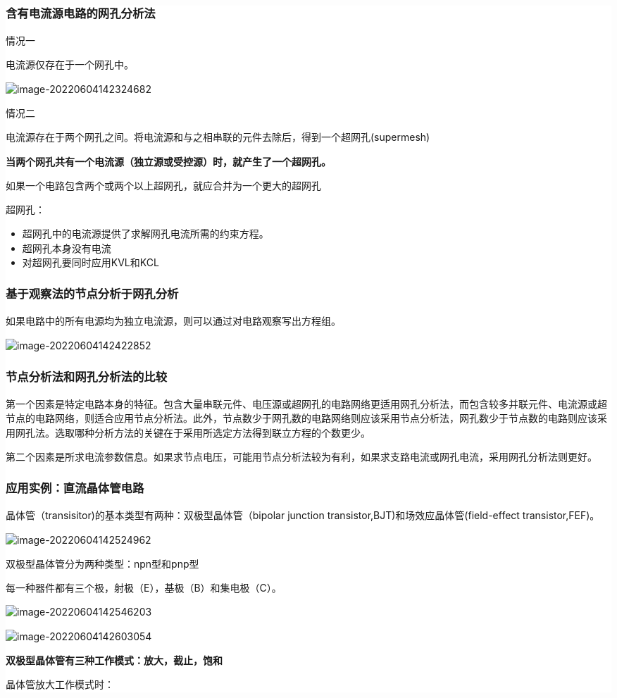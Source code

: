 ### 含有电流源电路的网孔分析法

情况一

电流源仅存在于一个网孔中。

![image-20220604142324682](G:\typoraimg\img/20220604142324.png)



情况二

电流源存在于两个网孔之间。将电流源和与之相串联的元件去除后，得到一个超网孔(supermesh)

**当两个网孔共有一个电流源（独立源或受控源）时，就产生了一个超网孔。**

如果一个电路包含两个或两个以上超网孔，就应合并为一个更大的超网孔

超网孔：

- 超网孔中的电流源提供了求解网孔电流所需的约束方程。
- 超网孔本身没有电流
- 对超网孔要同时应用KVL和KCL

### 基于观察法的节点分析于网孔分析

如果电路中的所有电源均为独立电流源，则可以通过对电路观察写出方程组。

![image-20220604142422852](G:\typoraimg\img/20220604142422.png)

### 节点分析法和网孔分析法的比较

第一个因素是特定电路本身的特征。包含大量串联元件、电压源或超网孔的电路网络更适用网孔分析法，而包含较多并联元件、电流源或超节点的电路网络，则适合应用节点分析法。此外，节点数少于网孔数的电路网络则应该采用节点分析法，网孔数少于节点数的电路则应该采用网孔法。选取哪种分析方法的关键在于采用所选定方法得到联立方程的个数更少。

第二个因素是所求电流参数信息。如果求节点电压，可能用节点分析法较为有利，如果求支路电流或网孔电流，采用网孔分析法则更好。

### 应用实例：直流晶体管电路

晶体管（transisitor)的基本类型有两种：双极型晶体管（bipolar junction transistor,BJT)和场效应晶体管(field-effect transistor,FEF)。

![image-20220604142524962](G:\typoraimg\img/20220604142525.png)

双极型晶体管分为两种类型：npn型和pnp型

每一种器件都有三个极，射极（E），基极（B）和集电极（C）。

![image-20220604142546203](G:\typoraimg\img/20220604142546.png)

![image-20220604142603054](G:\typoraimg\img/20220604142603.png)





**双极型晶体管有三种工作模式：放大，截止，饱和**

晶体管放大工作模式时：

